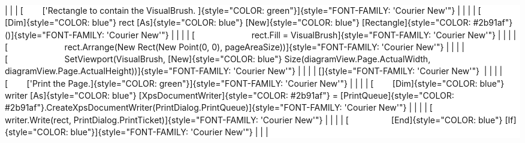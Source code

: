 |                                                                                                                                                                                                                                                                              |
| [        [\'Rectangle to contain the VisualBrush. ]{style="COLOR: green"}]{style="FONT-FAMILY: 'Courier New'"}                                                                                                                                                               |
|                                                                                                                                                                                                                                                                              |
| [        [Dim]{style="COLOR: blue"} rect [As]{style="COLOR: blue"} [New]{style="COLOR: blue"} [Rectangle]{style="COLOR: #2b91af"}()]{style="FONT-FAMILY: 'Courier New'"}                                                                                                     |
|                                                                                                                                                                                                                                                                              |
| [                        rect.Fill = VisualBrush]{style="FONT-FAMILY: 'Courier New'"}                                                                                                                                                                                        |
|                                                                                                                                                                                                                                                                              |
| [                        rect.Arrange(New Rect(New Point(0, 0), pageAreaSize))]{style="FONT-FAMILY: 'Courier New'"}                                                                                                                                                          |
|                                                                                                                                                                                                                                                                              |
| [                        SetViewport(VisualBrush, [New]{style="COLOR: blue"} Size(diagramView.Page.ActualWidth, diagramView.Page.ActualHeight))]{style="FONT-FAMILY: 'Courier New'"}                                                                                         |
|                                                                                                                                                                                                                                                                              |
| []{style="FONT-FAMILY: 'Courier New'"}                                                                                                                                                                                                                                       |
|                                                                                                                                                                                                                                                                              |
| [        [\'Print the Page.]{style="COLOR: green"}]{style="FONT-FAMILY: 'Courier New'"}                                                                                                                                                                                      |
|                                                                                                                                                                                                                                                                              |
| [        [Dim]{style="COLOR: blue"} writer [As]{style="COLOR: blue"} [XpsDocumentWriter]{style="COLOR: #2b91af"} = [PrintQueue]{style="COLOR: #2b91af"}.CreateXpsDocumentWriter(PrintDialog.PrintQueue)]{style="FONT-FAMILY: 'Courier New'"}                                 |
|                                                                                                                                                                                                                                                                              |
| [                        writer.Write(rect, PrintDialog.PrintTicket)]{style="FONT-FAMILY: 'Courier New'"}                                                                                                                                                                    |
|                                                                                                                                                                                                                                                                              |
| [                  [End]{style="COLOR: blue"} [If]{style="COLOR: blue"}]{style="FONT-FAMILY: 'Courier New'"}                                                                                                                                                                 |
|                                                                                                                                                                                                                                                                              |